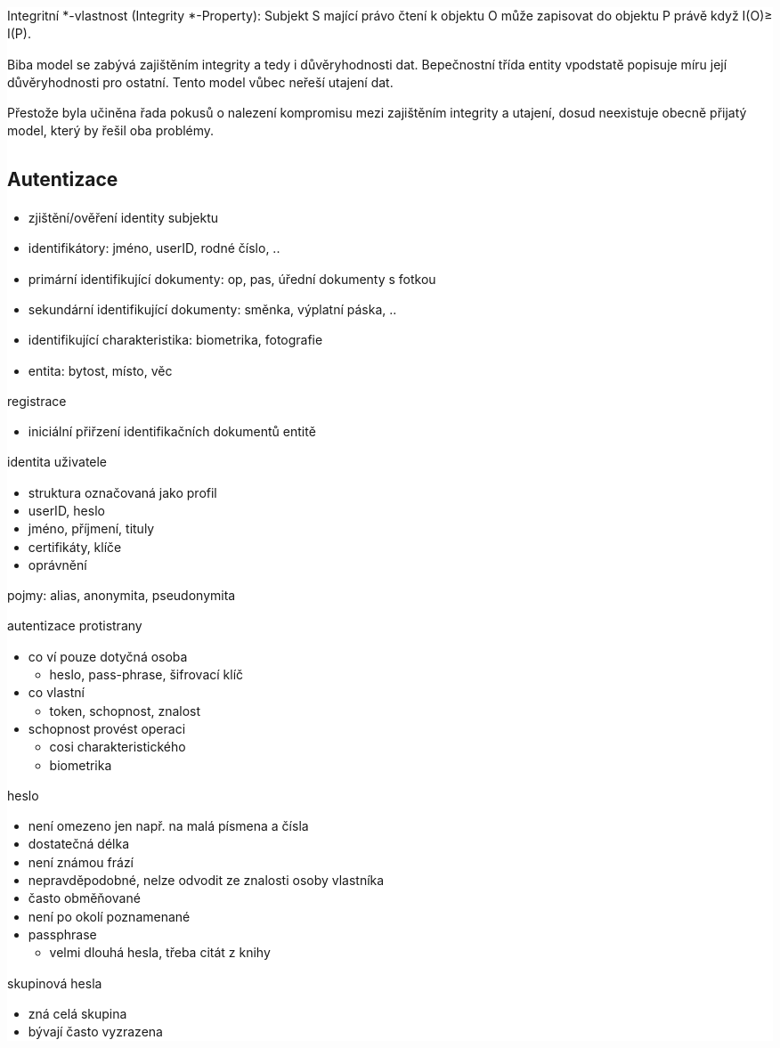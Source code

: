 Integritní *-vlastnost (Integrity *-Property):
Subjekt S mající právo čtení k objektu O může zapisovat do objektu P právě když
 I(O)≥ I(P).

Biba model se zabývá zajištěním integrity a tedy i důvěryhodnosti dat. Bepečnostní třída entity vpodstatě popisuje míru její důvěryhodnosti pro ostatní.
Tento model vůbec neřeší utajení dat. 

Přestože byla učiněna řada pokusů o nalezení kompromisu mezi zajištěním integrity a utajení, dosud neexistuje obecně přijatý model, který by řešil oba problémy. 

## Autentizace

- zjištění/ověření identity subjektu

- identifikátory: jméno, userID, rodné číslo, ..
- primární identifikující dokumenty: op, pas, úřední dokumenty s fotkou
- sekundární identifikující dokumenty: směnka, výplatní páska, ..
- identifikující charakteristika: biometrika, fotografie
- entita: bytost, místo, věc

registrace
- iniciální přiřzení identifikačních dokumentů entitě

identita uživatele
- struktura označovaná jako profil
- userID, heslo
- jméno, příjmení, tituly
- certifikáty, klíče
- oprávnění

pojmy: alias, anonymita, pseudonymita

autentizace protistrany
- co ví pouze dotyčná osoba
  - heslo, pass-phrase, šifrovací klíč
- co vlastní
  - token, schopnost, znalost
- schopnost provést operaci
  - cosi charakteristického
  - biometrika

heslo
- není omezeno jen např. na malá písmena a čísla
- dostatečná délka
- není známou frází
- nepravděpodobné, nelze odvodit ze znalosti osoby vlastníka
- často obměňované
- není po okolí poznamenané
- passphrase
  - velmi dlouhá hesla, třeba citát z knihy

skupinová hesla
- zná celá skupina
- bývají často vyzrazena
